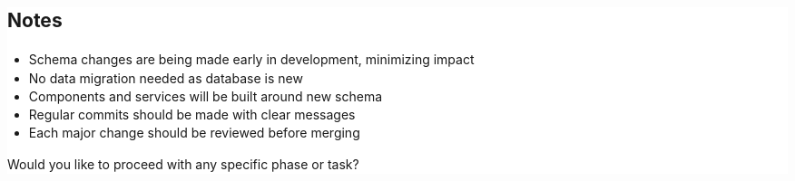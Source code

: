 ## Notes

- Schema changes are being made early in development, minimizing impact
- No data migration needed as database is new
- Components and services will be built around new schema
- Regular commits should be made with clear messages
- Each major change should be reviewed before merging

Would you like to proceed with any specific phase or task?
